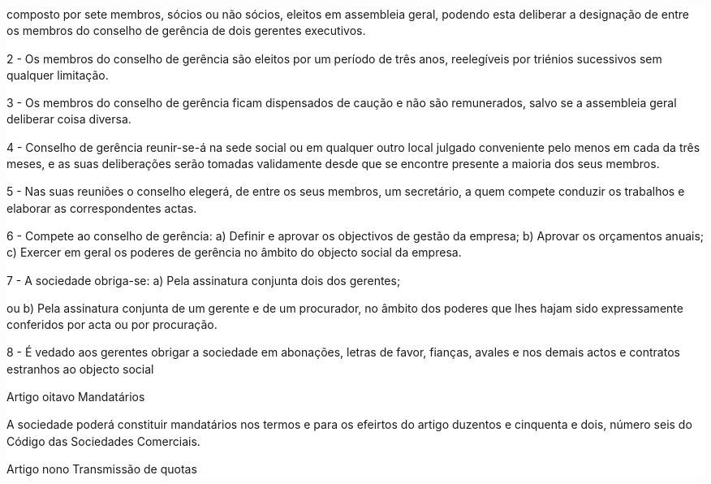 composto por sete membros, sócios ou não sócios,
eleitos em assembleia geral, podendo esta deliberar a
designação de entre os membros do conselho de
gerência de dois gerentes executivos.


2 - Os membros do conselho de gerência são eleitos por
um período de três anos, reelegíveis por triénios
sucessivos sem qualquer limitação.


3 - Os membros do conselho de gerência ficam
dispensados de caução e não são remunerados, salvo
se a assembleia geral deliberar coisa diversa.


4 - Conselho de gerência reunir-se-á na sede social ou
em qualquer outro local julgado conveniente pelo
menos em cada da três meses, e as suas deliberações
serão tomadas validamente desde que se encontre
presente a maioria dos seus membros.


5 - Nas suas reuniões o conselho elegerá, de entre os seus
membros, um secretário, a quem compete conduzir os
trabalhos e elaborar as correspondentes actas.


6 - Compete ao conselho de gerência:
a) Definir e aprovar os objectivos de gestão da
empresa;
b) Aprovar os orçamentos anuais;
c) Exercer em geral os poderes de gerência no
âmbito do objecto social da empresa.


7 - A sociedade obriga-se:
a) Pela assinatura conjunta dois dos gerentes;

ou
b) Pela assinatura conjunta de um gerente e de
um procurador, no âmbito dos poderes que
lhes hajam sido expressamente conferidos
por acta ou por procuração.


8 - É vedado aos gerentes obrigar a sociedade em
abonações, letras de favor, fianças, avales e nos
demais actos e contratos estranhos ao objecto social


Artigo oitavo
Mandatários


A sociedade poderá constituir mandatários nos termos e
para os efeirtos do artigo duzentos e cinquenta e dois,
número seis do Código das Sociedades Comerciais.


Artigo nono
Transmissão de quotas
